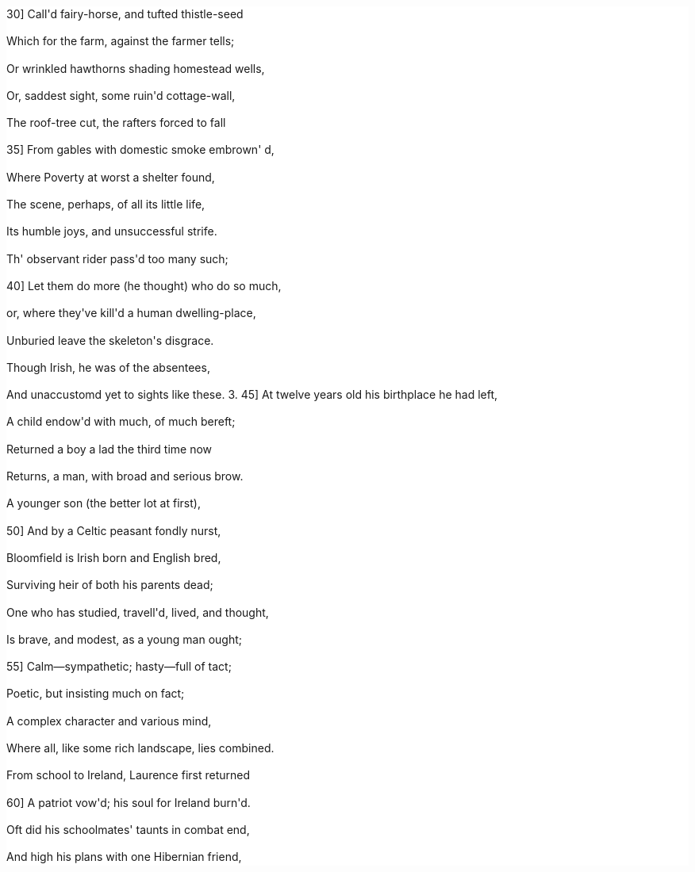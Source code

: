 30] Call'd fairy-horse, and tufted thistle-seed
  
Which for the farm, against the farmer tells;
  
Or wrinkled hawthorns shading homestead wells,
  
Or, saddest sight, some ruin'd cottage-wall,
  
The roof-tree cut, the rafters forced to fall
  
35] From gables with domestic smoke embrown' d,
  
Where Poverty at worst a shelter found,
  
The scene, perhaps, of all its little life,
  
Its humble joys, and unsuccessful strife.
  
Th' observant rider pass'd too many such;
  
40] Let them do more (he thought) who do so much,
  
or, where they've kill'd a human dwelling-place,
  
Unburied leave the skeleton's disgrace.
  
Though Irish, he was of the absentees,
  
And unaccustomd yet to sights like these.
3. 45] At twelve years old his birthplace he had left,
  
A child endow'd with much, of much bereft;
  
Returned a boy a lad the third time now
  
Returns, a man, with broad and serious brow.
  
A younger son (the better lot at first),
  
50] And by a Celtic peasant fondly nurst,
  
Bloomfield is Irish born and English bred,
  
Surviving heir of both his parents dead;
  
One who has studied, travell'd, lived, and thought,
  
Is brave, and modest, as a young man ought;
  
55] Calm—sympathetic; hasty—full of tact;
  
Poetic, but insisting much on fact;
  
A complex character and various mind,
  
Where all, like some rich landscape, lies combined.
  
From school to Ireland, Laurence first returned
  
60] A patriot vow'd; his soul for Ireland burn'd.
  
Oft did his schoolmates' taunts in combat end,
  
And high his plans with one Hibernian friend,
  